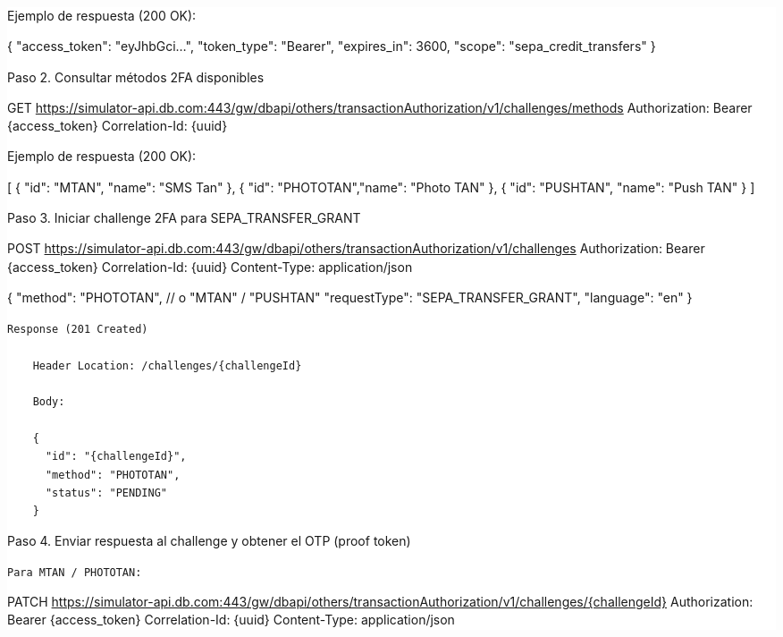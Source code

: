 Ejemplo de respuesta (200 OK):

{
  "access_token": "eyJhbGci…",
  "token_type": "Bearer",
  "expires_in": 3600,
  "scope": "sepa_credit_transfers"
}

Paso 2. Consultar métodos 2FA disponibles

GET https://simulator-api.db.com:443/gw/dbapi/others/transactionAuthorization/v1/challenges/methods
Authorization: Bearer {access_token}
Correlation-Id: {uuid}

Ejemplo de respuesta (200 OK):

[
  { "id": "MTAN",    "name": "SMS Tan"      },
  { "id": "PHOTOTAN","name": "Photo TAN"    },
  { "id": "PUSHTAN", "name": "Push TAN"     }
]

Paso 3. Iniciar challenge 2FA para SEPA_TRANSFER_GRANT

POST https://simulator-api.db.com:443/gw/dbapi/others/transactionAuthorization/v1/challenges
Authorization: Bearer {access_token}
Correlation-Id: {uuid}
Content-Type: application/json

{
  "method": "PHOTOTAN",           // o "MTAN" / "PUSHTAN"
  "requestType": "SEPA_TRANSFER_GRANT",
  "language": "en"
}

    Response (201 Created)

        Header Location: /challenges/{challengeId}

        Body:

        {
          "id": "{challengeId}",
          "method": "PHOTOTAN",
          "status": "PENDING"
        }

Paso 4. Enviar respuesta al challenge y obtener el OTP (proof token)

    Para MTAN / PHOTOTAN:

PATCH https://simulator-api.db.com:443/gw/dbapi/others/transactionAuthorization/v1/challenges/{challengeId}
Authorization: Bearer {access_token}
Correlation-Id: {uuid}
Content-Type: application/json
